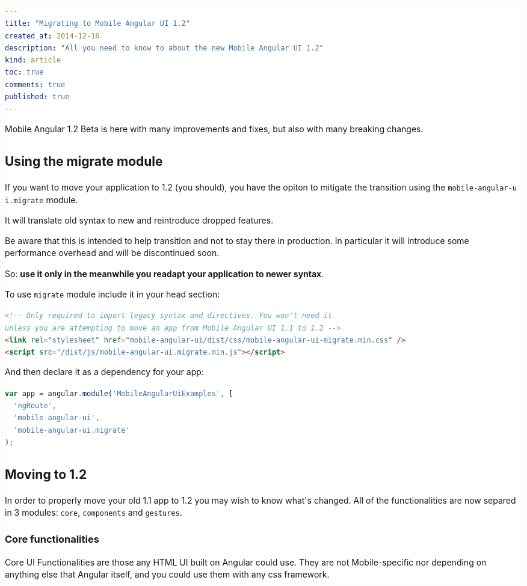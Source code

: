 ```yaml
---
title: "Migrating to Mobile Angular UI 1.2"
created_at: 2014-12-16
description: "All you need to know to about the new Mobile Angular UI 1.2"
kind: article
toc: true
comments: true
published: true
---
```


Mobile Angular 1.2 Beta is here with many improvements and fixes, but also with many breaking changes.

## Using the migrate module

If you want to move your application to 1.2 (you should), you have the opiton to mitigate the transition using the `mobile-angular-ui.migrate` module.

It will translate old syntax to new and reintroduce dropped features. 

Be aware that this is intended to help transition and not to stay there in production. In particular it will introduce some performance overhead and will be discontinued soon.

So: **use it only in the meanwhile you readapt your application to newer syntax**.  

To use `migrate` module include it in your head section:

``` html
<!-- Only required to import legacy syntax and directives. You won't need it 
unless you are attempting to move an app from Mobile Angular UI 1.1 to 1.2 -->
<link rel="stylesheet" href="mobile-angular-ui/dist/css/mobile-angular-ui-migrate.min.css" />
<script src="/dist/js/mobile-angular-ui.migrate.min.js"></script>
```

And then declare it as a dependency for your app:

``` js
var app = angular.module('MobileAngularUiExamples', [
  'ngRoute',
  'mobile-angular-ui',
  'mobile-angular-ui.migrate'
);
```

## Moving to 1.2

In order to properly move your old 1.1 app to 1.2 you may wish to know what's changed. All of the functionalities are now separed in 3 modules: `core`, `components` and `gestures`.

### Core functionalities

Core UI Functionalities are those any HTML UI built on Angular could use. They are not Mobile-specific nor depending on anything else that Angular itself, and you could use them with any css framework.
